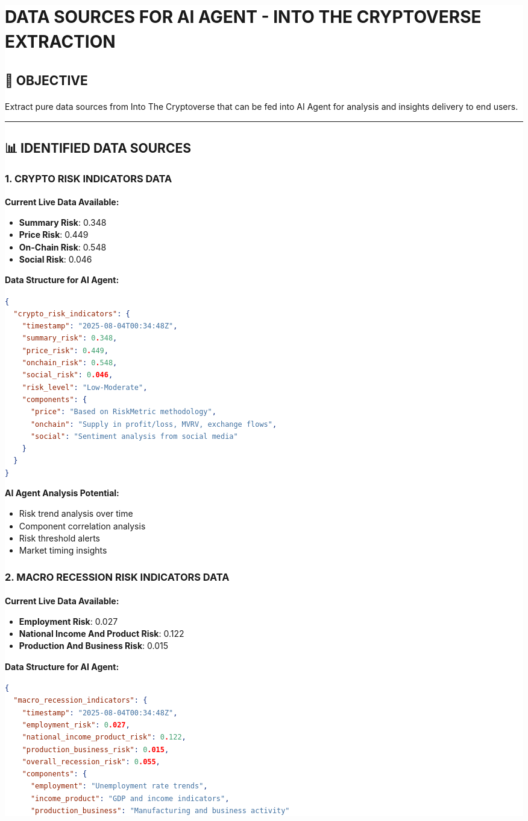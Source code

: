 # DATA SOURCES FOR AI AGENT - INTO THE CRYPTOVERSE EXTRACTION

## 🎯 **OBJECTIVE**
Extract pure data sources from Into The Cryptoverse that can be fed into AI Agent for analysis and insights delivery to end users.

---

## 📊 **IDENTIFIED DATA SOURCES**

### **1. CRYPTO RISK INDICATORS DATA**
**Current Live Data Available:**
- **Summary Risk**: 0.348
- **Price Risk**: 0.449  
- **On-Chain Risk**: 0.548
- **Social Risk**: 0.046

**Data Structure for AI Agent:**
```json
{
  "crypto_risk_indicators": {
    "timestamp": "2025-08-04T00:34:48Z",
    "summary_risk": 0.348,
    "price_risk": 0.449,
    "onchain_risk": 0.548,
    "social_risk": 0.046,
    "risk_level": "Low-Moderate",
    "components": {
      "price": "Based on RiskMetric methodology",
      "onchain": "Supply in profit/loss, MVRV, exchange flows",
      "social": "Sentiment analysis from social media"
    }
  }
}
```

**AI Agent Analysis Potential:**
- Risk trend analysis over time
- Component correlation analysis
- Risk threshold alerts
- Market timing insights

### **2. MACRO RECESSION RISK INDICATORS DATA**
**Current Live Data Available:**
- **Employment Risk**: 0.027
- **National Income And Product Risk**: 0.122
- **Production And Business Risk**: 0.015

**Data Structure for AI Agent:**
```json
{
  "macro_recession_indicators": {
    "timestamp": "2025-08-04T00:34:48Z",
    "employment_risk": 0.027,
    "national_income_product_risk": 0.122,
    "production_business_risk": 0.015,
    "overall_recession_risk": 0.055,
    "components": {
      "employment": "Unemployment rate trends",
      "income_product": "GDP and income indicators", 
      "production_business": "Manufacturing and business activity"
```